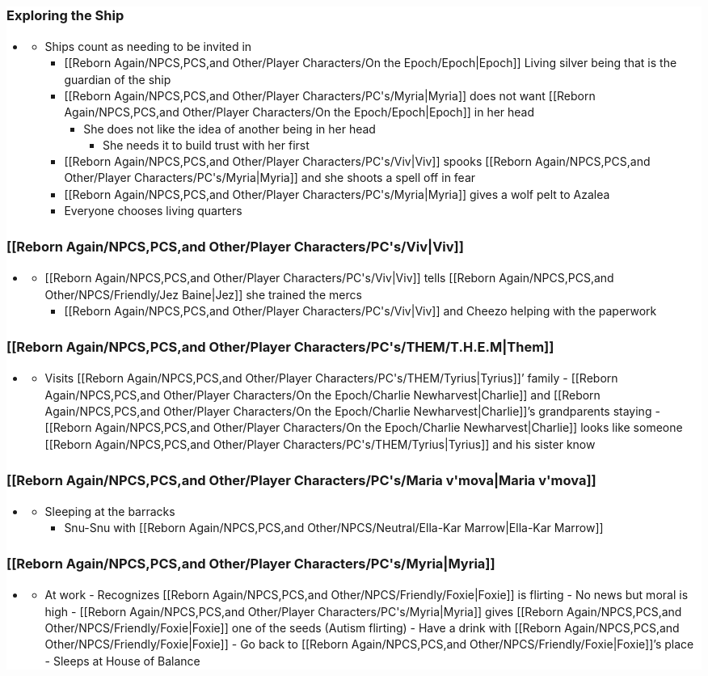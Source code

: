 ### Exploring the Ship

- - Ships count as needing to be invited in
    - [[Reborn Again/NPCS,PCS,and Other/Player Characters/On the Epoch/Epoch\|Epoch]] Living silver being that is the guardian of the ship
    - [[Reborn Again/NPCS,PCS,and Other/Player Characters/PC's/Myria\|Myria]] does not want [[Reborn Again/NPCS,PCS,and Other/Player Characters/On the Epoch/Epoch\|Epoch]] in her head
        - She does not like the idea of another being in her head
            - She needs it to build trust with her first
    - [[Reborn Again/NPCS,PCS,and Other/Player Characters/PC's/Viv\|Viv]] spooks [[Reborn Again/NPCS,PCS,and Other/Player Characters/PC's/Myria\|Myria]] and she shoots a spell off in fear
    - [[Reborn Again/NPCS,PCS,and Other/Player Characters/PC's/Myria\|Myria]] gives a wolf pelt to Azalea
    - Everyone chooses living quarters

### [[Reborn Again/NPCS,PCS,and Other/Player Characters/PC's/Viv\|Viv]]

- - [[Reborn Again/NPCS,PCS,and Other/Player Characters/PC's/Viv\|Viv]] tells [[Reborn Again/NPCS,PCS,and Other/NPCS/Friendly/Jez Baine\|Jez]] she trained the mercs
    - [[Reborn Again/NPCS,PCS,and Other/Player Characters/PC's/Viv\|Viv]] and Cheezo helping with the paperwork

### [[Reborn Again/NPCS,PCS,and Other/Player Characters/PC's/THEM/T.H.E.M\|Them]]

- - Visits [[Reborn Again/NPCS,PCS,and Other/Player Characters/PC's/THEM/Tyrius\|Tyrius]]’ family
        - [[Reborn Again/NPCS,PCS,and Other/Player Characters/On the Epoch/Charlie Newharvest\|Charlie]] and [[Reborn Again/NPCS,PCS,and Other/Player Characters/On the Epoch/Charlie Newharvest\|Charlie]]’s grandparents staying
        - [[Reborn Again/NPCS,PCS,and Other/Player Characters/On the Epoch/Charlie Newharvest\|Charlie]] looks like someone [[Reborn Again/NPCS,PCS,and Other/Player Characters/PC's/THEM/Tyrius\|Tyrius]] and his sister know

### [[Reborn Again/NPCS,PCS,and Other/Player Characters/PC's/Maria v'mova\|Maria v'mova]]

- - Sleeping at the barracks
    - Snu-Snu with [[Reborn Again/NPCS,PCS,and Other/NPCS/Neutral/Ella-Kar Marrow\|Ella-Kar Marrow]]

### [[Reborn Again/NPCS,PCS,and Other/Player Characters/PC's/Myria\|Myria]]

- - At work
        - Recognizes [[Reborn Again/NPCS,PCS,and Other/NPCS/Friendly/Foxie\|Foxie]] is flirting
        - No news but moral is high
        - [[Reborn Again/NPCS,PCS,and Other/Player Characters/PC's/Myria\|Myria]] gives [[Reborn Again/NPCS,PCS,and Other/NPCS/Friendly/Foxie\|Foxie]] one of the seeds (Autism flirting)
        - Have a drink with [[Reborn Again/NPCS,PCS,and Other/NPCS/Friendly/Foxie\|Foxie]]
        - Go back to [[Reborn Again/NPCS,PCS,and Other/NPCS/Friendly/Foxie\|Foxie]]’s place
        - Sleeps at House of Balance
